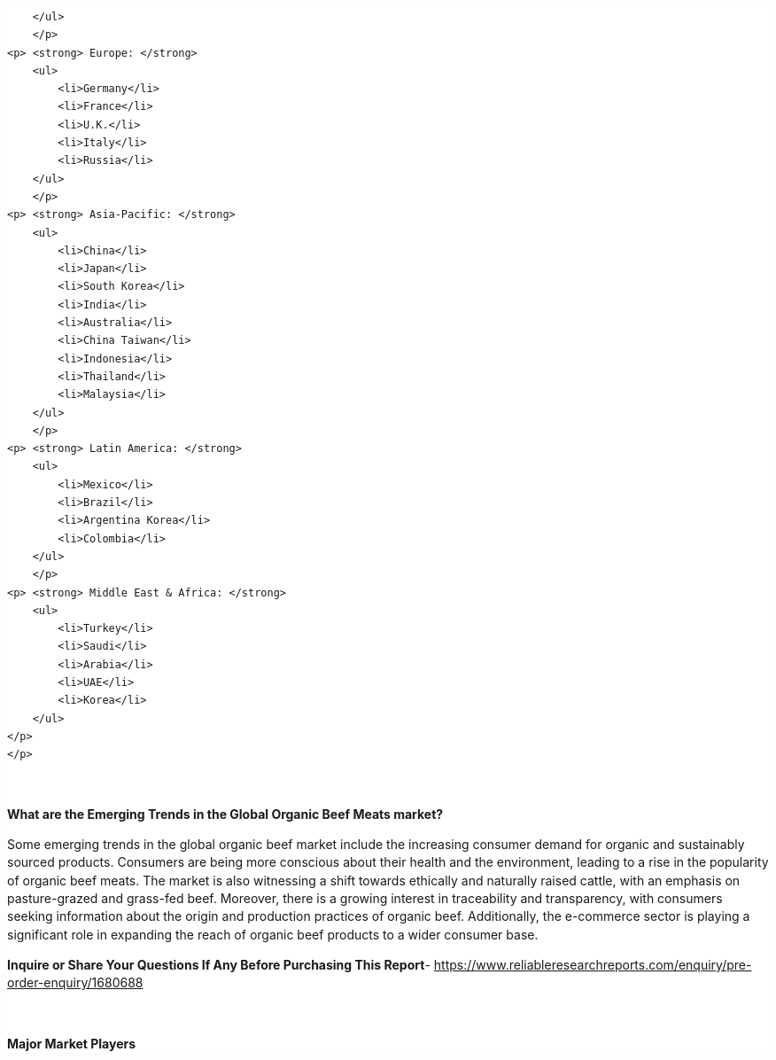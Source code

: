         </ul>
        </p> 
    <p> <strong> Europe: </strong>
        <ul>
            <li>Germany</li>
            <li>France</li>
            <li>U.K.</li>
            <li>Italy</li>
            <li>Russia</li>
        </ul>
        </p> 
    <p> <strong> Asia-Pacific: </strong>
        <ul>
            <li>China</li>
            <li>Japan</li>
            <li>South Korea</li>
            <li>India</li>
            <li>Australia</li>
            <li>China Taiwan</li>
            <li>Indonesia</li>
            <li>Thailand</li>
            <li>Malaysia</li>
        </ul>
        </p> 
    <p> <strong> Latin America: </strong>
        <ul>
            <li>Mexico</li>
            <li>Brazil</li>
            <li>Argentina Korea</li>
            <li>Colombia</li>
        </ul>
        </p> 
    <p> <strong> Middle East & Africa: </strong>
        <ul>
            <li>Turkey</li>
            <li>Saudi</li>
            <li>Arabia</li>
            <li>UAE</li>
            <li>Korea</li>
        </ul>
    </p>
    </p>
<p>&nbsp;</p>
<p><strong>What are the Emerging Trends in the Global Organic Beef Meats market?</strong></p>
<p><p>Some emerging trends in the global organic beef market include the increasing consumer demand for organic and sustainably sourced products. Consumers are being more conscious about their health and the environment, leading to a rise in the popularity of organic beef meats. The market is also witnessing a shift towards ethically and naturally raised cattle, with an emphasis on pasture-grazed and grass-fed beef. Moreover, there is a growing interest in traceability and transparency, with consumers seeking information about the origin and production practices of organic beef. Additionally, the e-commerce sector is playing a significant role in expanding the reach of organic beef products to a wider consumer base.</p></p>
<p><strong>Inquire or Share Your Questions If Any Before Purchasing This Report</strong>- <a href="https://www.reliableresearchreports.com/enquiry/pre-order-enquiry/1680688">https://www.reliableresearchreports.com/enquiry/pre-order-enquiry/1680688</a></p>
<p>&nbsp;</p>
<p><strong>Major Market Players</strong></p>